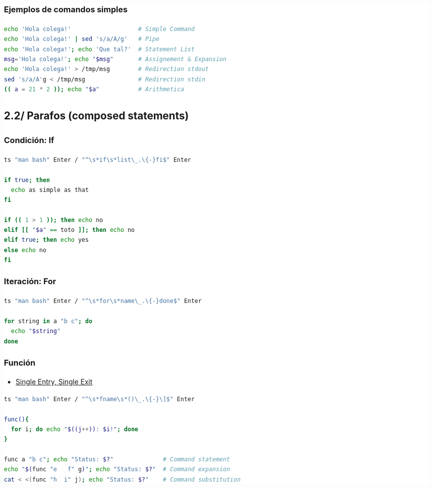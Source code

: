
### Ejemplos de comandos simples

```bash
echo 'Hola colega!'                   # Simple Command
echo 'Hola colega!' | sed 's/a/A/g'   # Pipe
echo 'Hola colega!'; echo 'Que tal?'  # Statement List
msg='Hola colega!'; echo "$msg"       # Assignement & Expansion
echo 'Hola colega!' > /tmp/msg        # Redirection stdout
sed 's/a/A'g < /tmp/msg               # Redirection stdin
(( a = 21 * 2 )); echo "$a"           # Arithmetica
```


## 2.2/ Parafos (composed statements)

### Condición: If

```bash
ts "man bash" Enter / "^\s*if\s*list\_.\{-}fi$" Enter

if true; then
  echo as simple as that
fi

if (( 1 > 1 )); then echo no
elif [[ "$a" == toto ]]; then echo no
elif true; then echo yes
else echo no
fi
```

### Iteración: For

```bash
ts "man bash" Enter / "^\s*for\s*name\_.\{-}done$" Enter

for string in a "b c"; do
  echo "$string"
done
```

### Función

* [Single Entry, Single Exit](https://softwareengineering.stackexchange.com/questions/11870)

```bash
ts "man bash" Enter / "^\s*fname\s*()\_.\{-}\]$" Enter

func(){
  for i; do echo "$((j++)): $i!"; done
}

func a "b c"; echo "Status: $?"              # Command statement
echo "$(func "e   f" g)"; echo "Status: $?"  # Command expansion
cat < <(func "h  i" j); echo "Status: $?"    # Command substitution
```
